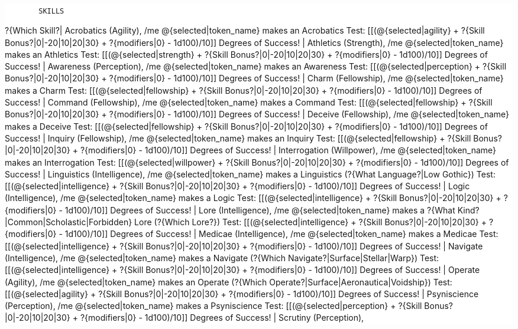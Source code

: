 			SKILLS
?{Which Skill?|
Acrobatics (Agility),
/me @{selected|token_name} makes an Acrobatics Test: [[(@{selected|agility} + ?{Skill Bonus?&#124;0&#124;-20&#124;10&#124;20&#124;30&#125; + ?{modifiers&#124;0&#125; - 1d100)/10]] Degrees of Success! |
Athletics (Strength),
/me @{selected|token_name} makes an Athletics Test: [[(@{selected|strength} + ?{Skill Bonus?&#124;0&#124;-20&#124;10&#124;20&#124;30&#125; + ?{modifiers&#124;0&#125; - 1d100)/10]] Degrees of Success! |
Awareness (Perception),
/me @{selected|token_name} makes an Awareness Test: [[(@{selected|perception} + ?{Skill Bonus?&#124;0&#124;-20&#124;10&#124;20&#124;30&#125; + ?{modifiers&#124;0&#125; - 1d100)/10]] Degrees of Success! |
Charm (Fellowship),
/me @{selected|token_name} makes a Charm Test: [[(@{selected|fellowship} + ?{Skill Bonus?&#124;0&#124;-20&#124;10&#124;20&#124;30&#125; + ?{modifiers&#124;0&#125; - 1d100)/10]] Degrees of Success! |
Command (Fellowship),
/me @{selected|token_name} makes a Command Test: [[(@{selected|fellowship} + ?{Skill Bonus?&#124;0&#124;-20&#124;10&#124;20&#124;30&#125; + ?{modifiers&#124;0&#125; - 1d100)/10]] Degrees of Success! |
Deceive (Fellowship),
/me @{selected|token_name} makes a Deceive Test: [[(@{selected|fellowship} + ?{Skill Bonus?&#124;0&#124;-20&#124;10&#124;20&#124;30&#125; + ?{modifiers&#124;0&#125; - 1d100)/10]] Degrees of Success! |
Inquiry (Fellowship),
/me @{selected|token_name} makes an Inquiry Test: [[(@{selected|fellowship} + ?{Skill Bonus?&#124;0&#124;-20&#124;10&#124;20&#124;30&#125; + ?{modifiers&#124;0&#125; - 1d100)/10]] Degrees of Success! |
Interrogation (Willpower),
/me @{selected|token_name} makes an Interrogation Test: [[(@{selected|willpower} + ?{Skill Bonus?&#124;0&#124;-20&#124;10&#124;20&#124;30&#125; + ?{modifiers&#124;0&#125; - 1d100)/10]] Degrees of Success! |
Linguistics (Intelligence),
/me @{selected|token_name} makes a Linguistics (?{What Language?&#124;Low Gothic&#125;) Test: [[(@{selected|intelligence} + ?{Skill Bonus?&#124;0&#124;-20&#124;10&#124;20&#124;30&#125; + ?{modifiers&#124;0&#125; - 1d100)/10]] Degrees of Success! |
Logic (Intelligence),
/me @{selected|token_name} makes a Logic Test: [[(@{selected|intelligence} + ?{Skill Bonus?&#124;0&#124;-20&#124;10&#124;20&#124;30&#125; + ?{modifiers&#124;0&#125; - 1d100)/10]] Degrees of Success! |
Lore (Intelligence),
/me @{selected|token_name} makes a ?{What Kind?&#124;Common&#124;Scholastic&#124;Forbidden&#125; Lore (?{Which Lore?&#125;) Test: [[(@{selected|intelligence} + ?{Skill Bonus?&#124;0&#124;-20&#124;10&#124;20&#124;30&#125; + ?{modifiers&#124;0&#125; - 1d100)/10]] Degrees of Success! |
Medicae (Intelligence),
/me @{selected|token_name} makes a Medicae Test: [[(@{selected|intelligence} + ?{Skill Bonus?&#124;0&#124;-20&#124;10&#124;20&#124;30&#125; + ?{modifiers&#124;0&#125; - 1d100)/10]] Degrees of Success! |
Navigate (Intelligence),
/me @{selected|token_name} makes a Navigate (?{Which Navigate?&#124;Surface&#124;Stellar&#124;Warp&#125;) Test: [[(@{selected|intelligence} + ?{Skill Bonus?&#124;0&#124;-20&#124;10&#124;20&#124;30&#125; + ?{modifiers&#124;0&#125; - 1d100)/10]] Degrees of Success! |
Operate (Agility),
/me @{selected|token_name} makes an Operate (?{Which Operate?&#124;Surface&#124;Aeronautica&#124;Voidship&#125;) Test: [[(@{selected|agility} + ?{Skill Bonus?&#124;0&#124;-20&#124;10&#124;20&#124;30&#125; + ?{modifiers&#124;0&#125; - 1d100)/10]] Degrees of Success! |
Psyniscience (Perception),
/me @{selected|token_name} makes a Psyniscience Test: [[(@{selected|perception} + ?{Skill Bonus?&#124;0&#124;-20&#124;10&#124;20&#124;30&#125; + ?{modifiers&#124;0&#125; - 1d100)/10]] Degrees of Success! |
Scrutiny (Perception),